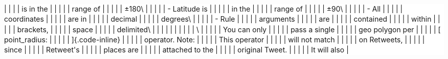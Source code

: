 |                 |                 |                 |     is in the   |
|                 |                 |                 |     range of    |
|                 |                 |                 |     ±180\       |
|                 |                 |                 | -   Latitude is |
|                 |                 |                 |     in the      |
|                 |                 |                 |     range of    |
|                 |                 |                 |     ±90\        |
|                 |                 |                 | -   All         |
|                 |                 |                 |     coordinates |
|                 |                 |                 |     are in      |
|                 |                 |                 |     decimal     |
|                 |                 |                 |     degrees\    |
|                 |                 |                 | -   Rule        |
|                 |                 |                 |     arguments   |
|                 |                 |                 |     are         |
|                 |                 |                 |     contained   |
|                 |                 |                 |     within      |
|                 |                 |                 |     brackets,   |
|                 |                 |                 |     space       |
|                 |                 |                 |     delimited\  |
|                 |                 |                 |                 |
|                 |                 |                 | \               |
|                 |                 |                 | You can only    |
|                 |                 |                 | pass a single   |
|                 |                 |                 | geo polygon per |
|                 |                 |                 | [ point_radius: |
|                 |                 |                 | ]{.code-inline} |
|                 |                 |                 | operator. Note: |
|                 |                 |                 | This operator   |
|                 |                 |                 | will not match  |
|                 |                 |                 | on Retweets,    |
|                 |                 |                 | since           |
|                 |                 |                 | Retweet\'s      |
|                 |                 |                 | places are      |
|                 |                 |                 | attached to the |
|                 |                 |                 | original Tweet. |
|                 |                 |                 | It will also    |